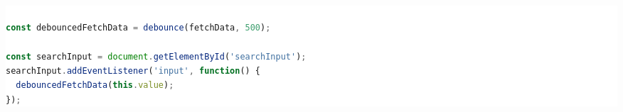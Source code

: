 ```javascript

const debouncedFetchData = debounce(fetchData, 500);

const searchInput = document.getElementById('searchInput');
searchInput.addEventListener('input', function() {
  debouncedFetchData(this.value);
});
```

